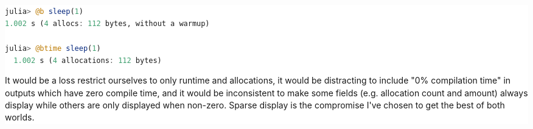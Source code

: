 ```julia
julia> @b sleep(1)
1.002 s (4 allocs: 112 bytes, without a warmup)

julia> @btime sleep(1)
  1.002 s (4 allocations: 112 bytes)
```


It would be a loss restrict ourselves to only runtime and allocations, it would be distracting to include &quot;0% compilation time&quot; in outputs which have zero compile time, and it would be inconsistent to make some fields (e.g. allocation count and amount) always display while others are only displayed when non-zero. Sparse display is the compromise I&#39;ve chosen to get the best of both worlds.
